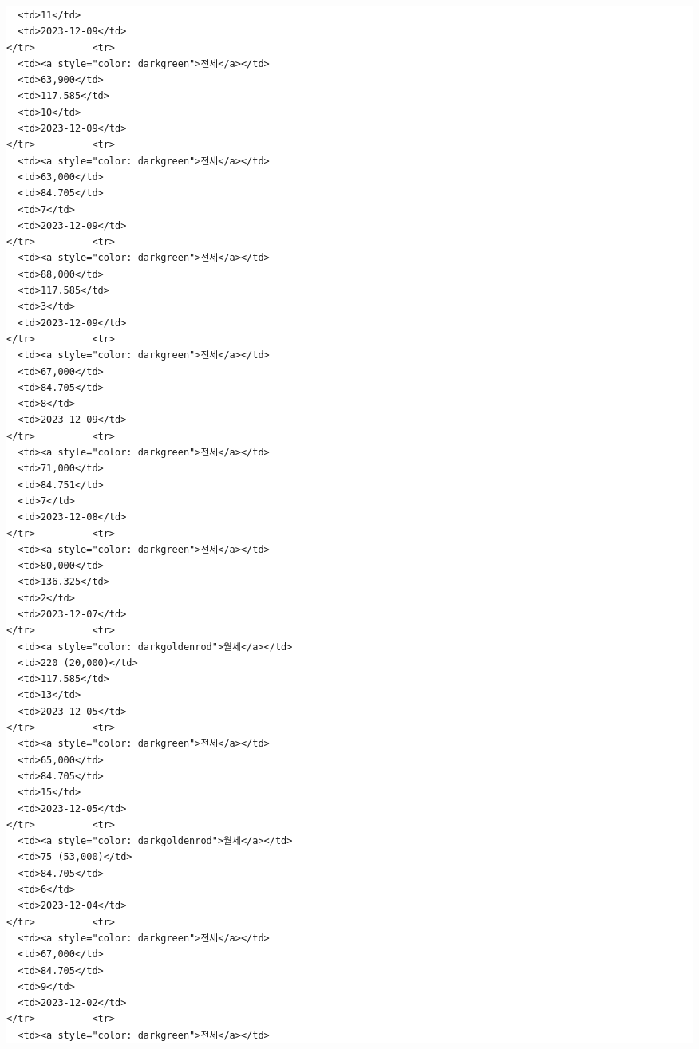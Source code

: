       <td>11</td>
      <td>2023-12-09</td>
    </tr>          <tr>
      <td><a style="color: darkgreen">전세</a></td>
      <td>63,900</td>
      <td>117.585</td>
      <td>10</td>
      <td>2023-12-09</td>
    </tr>          <tr>
      <td><a style="color: darkgreen">전세</a></td>
      <td>63,000</td>
      <td>84.705</td>
      <td>7</td>
      <td>2023-12-09</td>
    </tr>          <tr>
      <td><a style="color: darkgreen">전세</a></td>
      <td>88,000</td>
      <td>117.585</td>
      <td>3</td>
      <td>2023-12-09</td>
    </tr>          <tr>
      <td><a style="color: darkgreen">전세</a></td>
      <td>67,000</td>
      <td>84.705</td>
      <td>8</td>
      <td>2023-12-09</td>
    </tr>          <tr>
      <td><a style="color: darkgreen">전세</a></td>
      <td>71,000</td>
      <td>84.751</td>
      <td>7</td>
      <td>2023-12-08</td>
    </tr>          <tr>
      <td><a style="color: darkgreen">전세</a></td>
      <td>80,000</td>
      <td>136.325</td>
      <td>2</td>
      <td>2023-12-07</td>
    </tr>          <tr>
      <td><a style="color: darkgoldenrod">월세</a></td>
      <td>220 (20,000)</td>
      <td>117.585</td>
      <td>13</td>
      <td>2023-12-05</td>
    </tr>          <tr>
      <td><a style="color: darkgreen">전세</a></td>
      <td>65,000</td>
      <td>84.705</td>
      <td>15</td>
      <td>2023-12-05</td>
    </tr>          <tr>
      <td><a style="color: darkgoldenrod">월세</a></td>
      <td>75 (53,000)</td>
      <td>84.705</td>
      <td>6</td>
      <td>2023-12-04</td>
    </tr>          <tr>
      <td><a style="color: darkgreen">전세</a></td>
      <td>67,000</td>
      <td>84.705</td>
      <td>9</td>
      <td>2023-12-02</td>
    </tr>          <tr>
      <td><a style="color: darkgreen">전세</a></td>